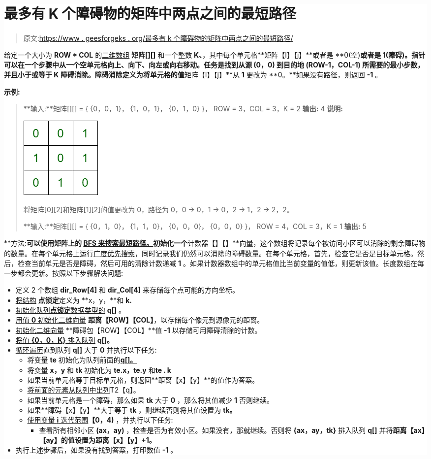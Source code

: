 # 最多有 K 个障碍物的矩阵中两点之间的最短路径

> 原文:[https://www . geesforgeks . org/最多有 k 个障碍物的矩阵中两点之间的最短路径/](https://www.geeksforgeeks.org/shortest-path-between-two-points-in-a-matrix-with-at-most-k-obstacles/)

给定一个大小为 **ROW * COL** 的[二维数组](https://www.geeksforgeeks.org/multidimensional-arrays-c-cpp/) **矩阵[][]** 和一个整数 **K、**，其中每个单元格**矩阵【I】【j】**或者是 **0(空)**或者是 **1(障碍)**。指针可以在一个步骤中从一个空单元格向上、向下、向左或向右移动。任务是找到从源 **(0，0)** 到目的地 **(ROW-1，COL-1)** 所需要的最小步数，并且小于或等于 **K** 障碍消除。障碍消除定义为将单元格的值**矩阵【I】【j】**从 **1** 更改为 **0。**如果没有路径，则返回 **-1** 。

**示例:**

> **输入:**矩阵[][] = { {0，0，1}，
> {1，0，1}，
> {0，1，0} }，
> ROW = 3，COL = 3，K = 2
> **输出:** 4
> **说明:**
> 
> ![](img/90a01b19d653e82ff13b4cff7126f8e6.png)
> 
> 将矩阵[0][2]和矩阵[1][2]的值更改为 0，路径为 0，0 -> 0，1 -> 0，2 -> 1，2 -> 2，2。
> 
> **输入:**矩阵[][] = { {0，1，0}，
> {1，1，0}，
> {0，0，0}，
> {0，0，0} }，
> ROW = 4，COL = 3，K = 1
> **输出:** 5

**方法:**可以使用矩阵上的 [BFS 来搜索最短路径。](https://www.geeksforgeeks.org/breadth-first-traversal-bfs-on-a-2d-array/)初始化一个**计数器【】【】**向量，这个数组将记录每个被访问小区可以消除的剩余障碍物的数量。在每个单元格上运行[广度优先搜索](https://www.geeksforgeeks.org/breadth-first-search-or-bfs-for-a-graph/)，同时记录我们仍然可以消除的障碍数量。在每个单元格，首先，检查它是否是目标单元格。然后，检查当前单元是否是障碍，然后可用的清除计数递减 **1** 。如果计数器数组中的单元格值比当前变量的值低，则更新该值。长度数组在每一步都会更新。按照以下步骤解决问题:

*   定义 2 个数组 **dir_Row[4]** 和 **dir_Col[4]** 来存储每个点可能的方向坐标。
*   [将结构](https://www.geeksforgeeks.org/structures-c/) **点锁定**定义为 **x，y，**和 **k.**
*   [初始化队列**点锁定**数据类型的](https://www.geeksforgeeks.org/queue-cpp-stl/) **q[]** 。
*   [用值 **0** 初始化二维向量](https://www.geeksforgeeks.org/2d-vector-in-cpp-with-user-defined-size/) **距离【ROW】【COL】**，以存储每个像元到源像元的距离。
*   [初始化二维向量](https://www.geeksforgeeks.org/vector-of-vectors-in-c-stl-with-examples/) **障碍包【ROW】【COL】**值 **-1** 以存储可用障碍清除的计数。
*   [将值 **{0，0，K}** 排入队列](https://www.geeksforgeeks.org/circular-queue-set-1-introduction-array-implementation/) **q[]。**
*   [循环遍历](https://www.geeksforgeeks.org/c-c-while-loop-with-examples/)直到队列 **q[]** 大于 **0** 并执行以下任务:
    *   将变量 **te** 初始化为队列前面的[**q[]。**](https://www.geeksforgeeks.org/queuefront-queueback-c-stl/)
    *   将变量 **x，y** 和 **tk** 初始化为 **te.x，te.y** 和**te . k**
    *   如果当前单元格等于目标单元格，则返回**距离【x】【y】**的值作为答案。
    *   [将前面的元素从队列中出列](https://www.geeksforgeeks.org/array-implementation-of-queue-simple/)T2【q】。
    *   如果当前单元格是一个障碍，那么如果 **tk** 大于 **0** ，那么将其值减少 **1** 否则继续。
    *   如果**障碍【x】【y】**大于等于 **tk** ，则继续否则将其值设置为 **tk。**
    *   [使用变量 **i** 迭代范围](https://www.geeksforgeeks.org/range-based-loop-c/)**【0，4)** ，并执行以下任务:
        *   查看所有相邻小区 **(ax，ay)** ，检查是否为有效小区。如果没有，那就继续。否则将 **{ax，ay，tk}** 排入队列 **q[]** 并将**距离【ax】【ay】**的值设置为**距离【x】【y】+1。**
*   执行上述步骤后，如果没有找到答案，打印数值 **-1** 。
